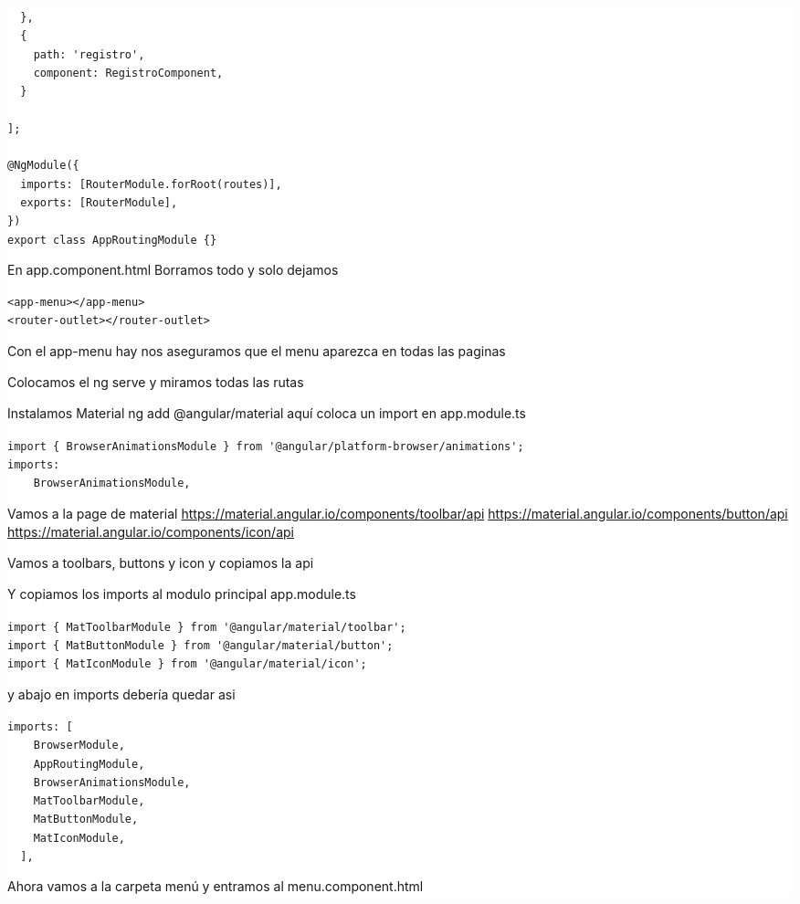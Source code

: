 ```
  },
  {
    path: 'registro',
    component: RegistroComponent,
  }

];

@NgModule({
  imports: [RouterModule.forRoot(routes)],
  exports: [RouterModule],
})
export class AppRoutingModule {}
```


En app.component.html 
Borramos todo y solo dejamos 
```
<app-menu></app-menu>
<router-outlet></router-outlet>
```
Con el app-menu hay nos aseguramos que el menu aparezca en todas las paginas

Colocamos el ng serve y miramos todas las rutas

Instalamos Material
ng add @angular/material
aquí coloca un import en app.module.ts
```
import { BrowserAnimationsModule } from '@angular/platform-browser/animations';
imports:
    BrowserAnimationsModule,
```





Vamos a la page de material 
https://material.angular.io/components/toolbar/api
https://material.angular.io/components/button/api
https://material.angular.io/components/icon/api


Vamos a toolbars, buttons y icon y copiamos la api

Y copiamos los imports al modulo principal app.module.ts

```
import { MatToolbarModule } from '@angular/material/toolbar';
import { MatButtonModule } from '@angular/material/button';
import { MatIconModule } from '@angular/material/icon';
```

y abajo en imports debería quedar asi
```
imports: [
    BrowserModule,
    AppRoutingModule,
    BrowserAnimationsModule,
    MatToolbarModule,
    MatButtonModule,
    MatIconModule,
  ],
```
Ahora vamos a la carpeta menú y entramos al menu.component.html
